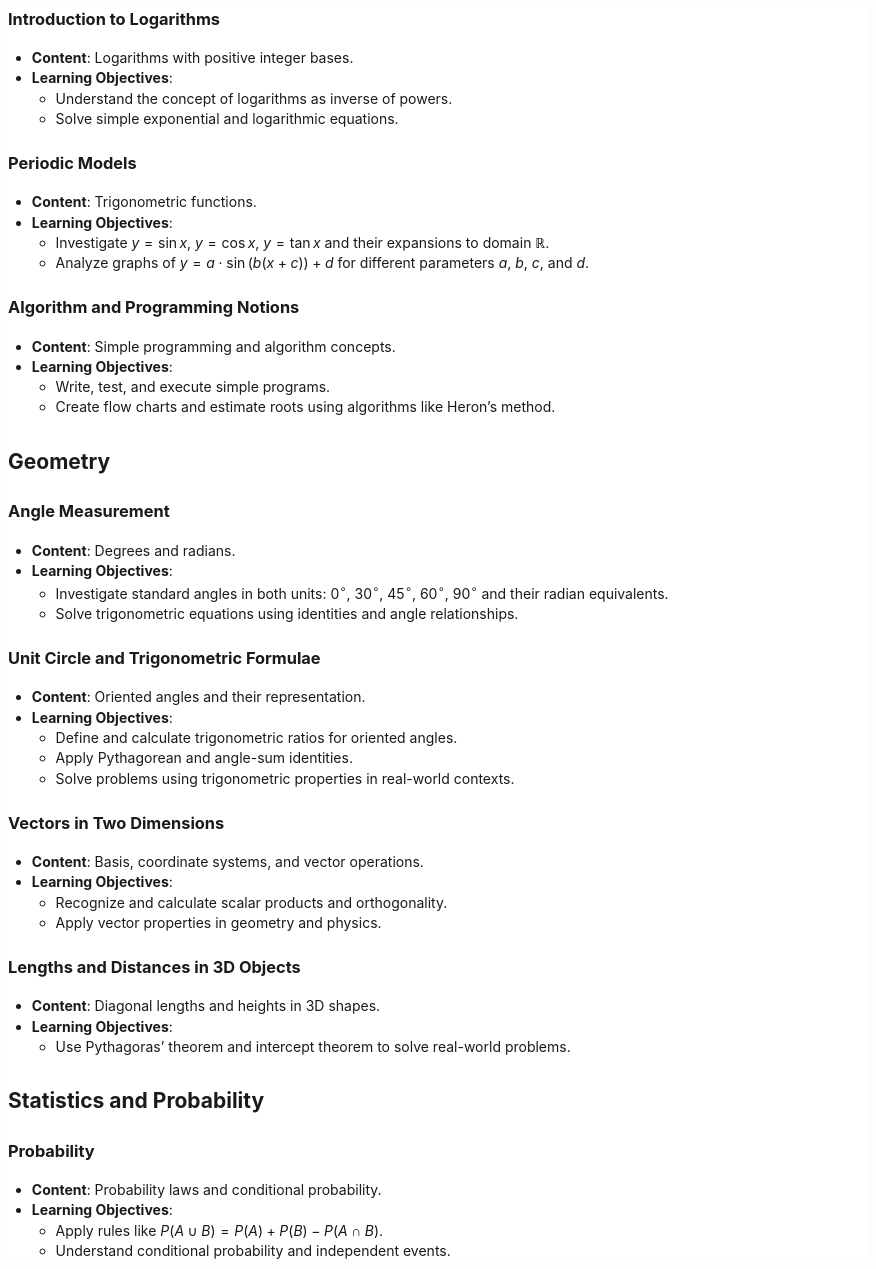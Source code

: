 ### Introduction to Logarithms
- **Content**: Logarithms with positive integer bases.
- **Learning Objectives**:
  - Understand the concept of logarithms as inverse of powers.
  - Solve simple exponential and logarithmic equations.

### Periodic Models
- **Content**: Trigonometric functions.
- **Learning Objectives**:
  - Investigate $y = \sin x$, $y = \cos x$, $y = \tan x$ and their expansions to domain $\mathbb{R}$.
  - Analyze graphs of $y = a \cdot \sin(b(x+c)) + d$ for different parameters $a$, $b$, $c$, and $d$.

### Algorithm and Programming Notions
- **Content**: Simple programming and algorithm concepts.
- **Learning Objectives**:
  - Write, test, and execute simple programs.
  - Create flow charts and estimate roots using algorithms like Heron’s method.

## Geometry

### Angle Measurement
- **Content**: Degrees and radians.
- **Learning Objectives**:
  - Investigate standard angles in both units: $0^\circ$, $30^\circ$, $45^\circ$, $60^\circ$, $90^\circ$ and their radian equivalents.
  - Solve trigonometric equations using identities and angle relationships.

### Unit Circle and Trigonometric Formulae
- **Content**: Oriented angles and their representation.
- **Learning Objectives**:
  - Define and calculate trigonometric ratios for oriented angles.
  - Apply Pythagorean and angle-sum identities.
  - Solve problems using trigonometric properties in real-world contexts.

### Vectors in Two Dimensions
- **Content**: Basis, coordinate systems, and vector operations.
- **Learning Objectives**:
  - Recognize and calculate scalar products and orthogonality.
  - Apply vector properties in geometry and physics.

### Lengths and Distances in 3D Objects
- **Content**: Diagonal lengths and heights in 3D shapes.
- **Learning Objectives**:
  - Use Pythagoras’ theorem and intercept theorem to solve real-world problems.

## Statistics and Probability

### Probability
- **Content**: Probability laws and conditional probability.
- **Learning Objectives**:
  - Apply rules like $P(A \cup B) = P(A) + P(B) - P(A \cap B)$.
  - Understand conditional probability and independent events.
